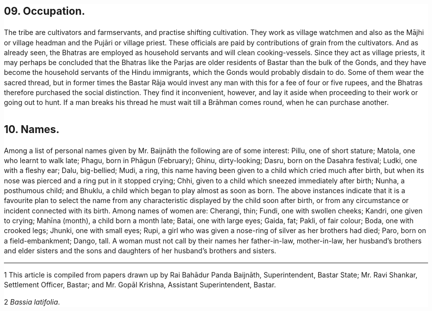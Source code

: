 

## 09. Occupation.

The tribe are cultivators and farmservants, and practise shifting cultivation. They work as village watchmen and also as the Mājhi or village headman and the Pujāri or village priest. These officials are paid by contributions of grain from the cultivators. And as already seen, the Bhatras are employed as household servants and will clean cooking-vessels. Since they act as village priests, it may perhaps be concluded that the Bhatras like the Parjas are older residents of Bastar than the bulk of the Gonds, and they have become the household servants of the Hindu immigrants, which the Gonds would probably disdain to do. Some of them wear the sacred thread, but in former times the Bastar Rāja would invest any man with this for a fee of four or five rupees, and the Bhatras therefore purchased the social distinction. They find it inconvenient, however, and lay it aside when proceeding to their work or going out to hunt. If a man breaks his thread he must wait till a Brāhman comes round, when he can purchase another. 



## 10. Names.

Among a list of personal names given by Mr. Baijnāth the following are of some interest: Pillu, one of short stature; Matola, one who learnt to walk late; Phagu, born in Phāgun \(February\); Ghinu, dirty-looking; Dasru, born on the Dasahra festival; Ludki, one with a fleshy ear; Dalu, big-bellied; Mudi, a ring, this name having been given to a child which cried much after birth, but when its nose was pierced and a ring put in it stopped crying; Chhi, given to a child which sneezed immediately after birth; Nunha, a posthumous child; and Bhuklu, a child which began to play almost as soon as born. The above instances indicate that it is a favourite plan to select the name from any characteristic displayed by the child soon after birth, or from any circumstance or incident connected with its birth. Among names of women are: Cherangi, thin; Fundi, one with swollen cheeks; Kandri, one given to crying; Mahīna \(month\), a child born a month late; Batai, one with large eyes; Gaida, fat; Pakli, of fair colour; Boda, one with crooked legs; Jhunki, one with small eyes; Rupi, a girl who was given a nose-ring of silver as her brothers had died; Paro, born on a field-embankment; Dango, tall. A woman must not call by their names her father-in-law, mother-in-law, her husband’s brothers and elder sisters and the sons and daughters of her husband’s brothers and sisters. 



* * *

1 This article is compiled from papers drawn up by Rai Bahādur Panda Baijnāth, Superintendent, Bastar State; Mr. Ravi Shankar, Settlement Officer, Bastar; and Mr. Gopāl Krishna, Assistant Superintendent, Bastar. 

2 *Bassia latifolia*. 



